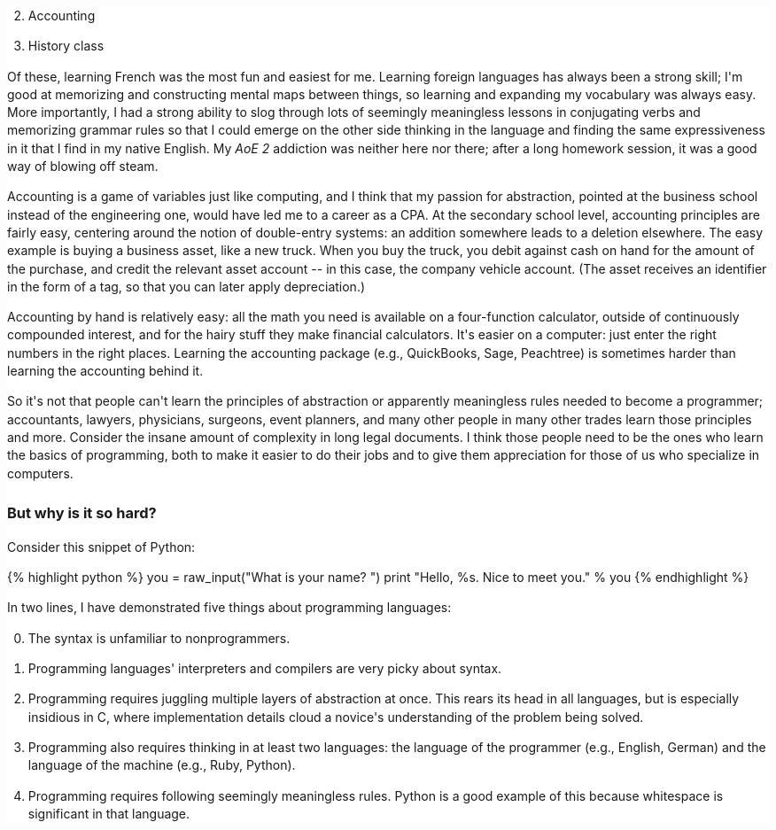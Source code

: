 2. Accounting

3. History class

Of these, learning French was the most fun and easiest for me.  Learning foreign languages has always been a strong skill; I'm good at memorizing and constructing mental maps between things, so learning and expanding my vocabulary was always easy.  More importantly, I had a strong ability to slog through lots of seemingly meaningless lessons in conjugating verbs and memorizing grammar rules so that I could emerge on the other side thinking in the language and finding the same expressiveness in it that I find in my native English.  My _AoE 2_ addiction was neither here nor there; after a long homework session, it was a good way of blowing off steam.

Accounting is a game of variables just like computing, and I think that my passion for abstraction, pointed at the business school instead of the engineering one, would have led me to a career as a CPA.  At the secondary school level, accounting principles are fairly easy, centering around the notion of double-entry systems: an addition somewhere leads to a deletion elsewhere.  The easy example is buying a business asset, like a new truck.  When you buy the truck, you debit against cash on hand for the amount of the purchase, and credit the relevant asset account -- in this case, the company vehicle account.  (The asset receives an identifier in the form of a tag, so that you can later apply depreciation.)

Accounting by hand is relatively easy: all the math you need is available on a four-function calculator, outside of continuously compounded interest, and for the hairy stuff they make financial calculators.  It's easier on a computer: just enter the right numbers in the right places.  Learning the accounting package (e.g., QuickBooks, Sage, Peachtree) is sometimes harder than learning the accounting behind it.

So it's not that people can't learn the principles of abstraction or apparently meaningless rules needed to become a programmer; accountants, lawyers, physicians, surgeons, event planners, and many other people in many other trades learn those principles and more.  Consider the insane amount of complexity in long legal documents.  I think those people need to be the ones who learn the basics of programming, both to make it easier to do their jobs and to give them appreciation for those of us who specialize in computers.

### But why is it so hard?

Consider this snippet of Python:

{% highlight python %}
you = raw_input("What is your name? ")
print "Hello, %s.  Nice to meet you." % you
{% endhighlight %}

In two lines, I have demonstrated five things about programming languages:

0.  The syntax is unfamiliar to nonprogrammers.

1.  Programming languages' interpreters and compilers are very picky about syntax.

2.  Programming requires juggling multiple layers of abstraction at once.  This rears its head in all languages, but is especially insidious in C, where implementation details cloud a novice's understanding of the problem being solved.

3.  Programming also requires thinking in at least two languages: the language of the programmer (e.g., English, German) and the language of the machine (e.g., Ruby, Python).

4.  Programming requires following seemingly meaningless rules.  Python is a good example of this because whitespace is significant in that language.
